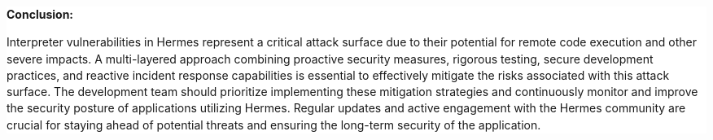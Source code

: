 **Conclusion:**

Interpreter vulnerabilities in Hermes represent a critical attack surface due to their potential for remote code execution and other severe impacts.  A multi-layered approach combining proactive security measures, rigorous testing, secure development practices, and reactive incident response capabilities is essential to effectively mitigate the risks associated with this attack surface.  The development team should prioritize implementing these mitigation strategies and continuously monitor and improve the security posture of applications utilizing Hermes. Regular updates and active engagement with the Hermes community are crucial for staying ahead of potential threats and ensuring the long-term security of the application.